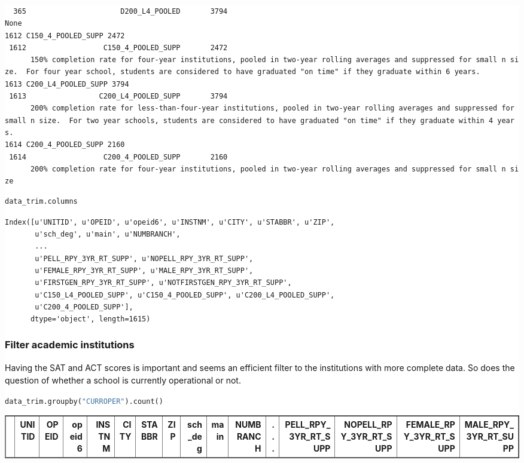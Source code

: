       365                      D200_L4_POOLED       3794
    None
    1612 C150_4_POOLED_SUPP 2472
     1612                  C150_4_POOLED_SUPP       2472
          150% completion rate for four-year institutions, pooled in two-year rolling averages and suppressed for small n size.  For four year school, students are considered to have graduated "on time" if they graduate within 6 years.
    1613 C200_L4_POOLED_SUPP 3794
     1613                 C200_L4_POOLED_SUPP       3794
          200% completion rate for less-than-four-year institutions, pooled in two-year rolling averages and suppressed for small n size.  For two year schools, students are considered to have graduated "on time" if they graduate within 4 years.
    1614 C200_4_POOLED_SUPP 2160
     1614                  C200_4_POOLED_SUPP       2160
          200% completion rate for four-year institutions, pooled in two-year rolling averages and suppressed for small n size
    


```python
data_trim.columns
```




    Index([u'UNITID', u'OPEID', u'opeid6', u'INSTNM', u'CITY', u'STABBR', u'ZIP',
           u'sch_deg', u'main', u'NUMBRANCH',
           ...
           u'PELL_RPY_3YR_RT_SUPP', u'NOPELL_RPY_3YR_RT_SUPP',
           u'FEMALE_RPY_3YR_RT_SUPP', u'MALE_RPY_3YR_RT_SUPP',
           u'FIRSTGEN_RPY_3YR_RT_SUPP', u'NOTFIRSTGEN_RPY_3YR_RT_SUPP',
           u'C150_L4_POOLED_SUPP', u'C150_4_POOLED_SUPP', u'C200_L4_POOLED_SUPP',
           u'C200_4_POOLED_SUPP'],
          dtype='object', length=1615)



### Filter academic institutions

Having the SAT and ACT scores is important and seems an efficient filter to the institutions with more complete data. So does the question of whether a school is currently operational or not.


```python
data_trim.groupby("CURROPER").count()
```




<div>
<table border="1" class="dataframe">
  <thead>
    <tr style="text-align: right;">
      <th></th>
      <th>UNITID</th>
      <th>OPEID</th>
      <th>opeid6</th>
      <th>INSTNM</th>
      <th>CITY</th>
      <th>STABBR</th>
      <th>ZIP</th>
      <th>sch_deg</th>
      <th>main</th>
      <th>NUMBRANCH</th>
      <th>...</th>
      <th>PELL_RPY_3YR_RT_SUPP</th>
      <th>NOPELL_RPY_3YR_RT_SUPP</th>
      <th>FEMALE_RPY_3YR_RT_SUPP</th>
      <th>MALE_RPY_3YR_RT_SUPP</th>